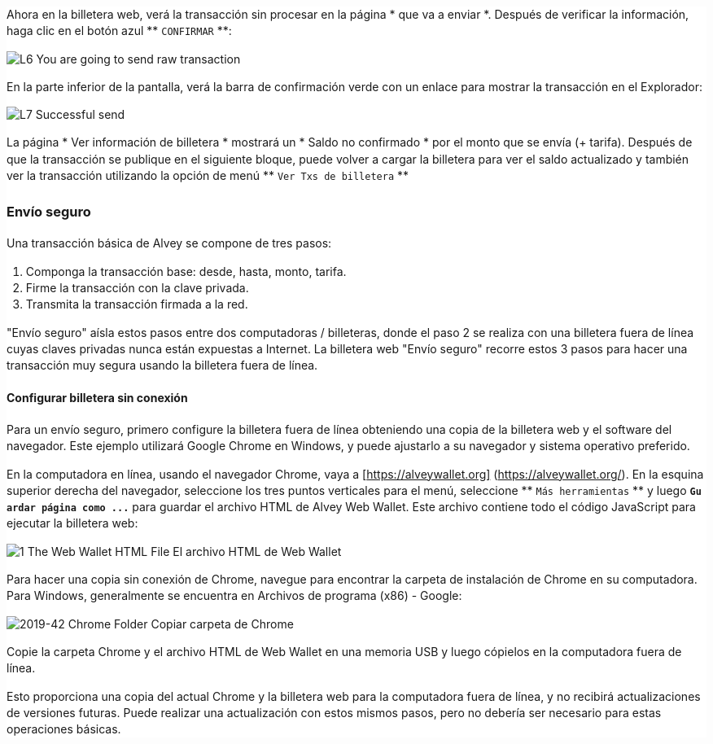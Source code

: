 Ahora en la billetera web, verá la transacción sin procesar en la página * que va a enviar *. Después de verificar la información, haga clic en el botón azul ** `CONFIRMAR` **:

![L6 You are going to send raw transaction](https://i.imgur.com/ugFkTS4.jpg)

En la parte inferior de la pantalla, verá la barra de confirmación verde con un enlace para mostrar la transacción en el Explorador:

![L7 Successful send](https://i.imgur.com/fMas7Ld.jpg)

La página * Ver información de billetera * mostrará un * Saldo no confirmado * por el monto que se envía (+ tarifa). Después de que la transacción se publique en el siguiente bloque, puede volver a cargar la billetera para ver el saldo actualizado y también ver la transacción utilizando la opción de menú ** `Ver Txs de billetera` **

### Envío seguro

Una transacción básica de Alvey se compone de tres pasos:

1. Componga la transacción base: desde, hasta, monto, tarifa.
2. Firme la transacción con la clave privada.
3. Transmita la transacción firmada a la red.

"Envío seguro" aísla estos pasos entre dos computadoras / billeteras, donde el paso 2 se realiza con una billetera fuera de línea cuyas claves privadas nunca están expuestas a Internet. La billetera web "Envío seguro" recorre estos 3 pasos para hacer una transacción muy segura usando la billetera fuera de línea.

#### Configurar billetera sin conexión

Para un envío seguro, primero configure la billetera fuera de línea obteniendo una copia de la billetera web y el software del navegador. Este ejemplo utilizará Google Chrome en Windows, y puede ajustarlo a su navegador y sistema operativo preferido.

En la computadora en línea, usando el navegador Chrome, vaya a [https://alveywallet.org] (https://alveywallet.org/). En la esquina superior derecha del navegador, seleccione los tres puntos verticales para el menú, seleccione ** `Más herramientas` ** y luego **` Guardar página como ... `** para guardar el archivo HTML de Alvey Web Wallet. Este archivo contiene todo el código JavaScript para ejecutar la billetera web:

![1 The Web Wallet HTML File](https://i.imgur.com/ZdCBdhu.jpg) El archivo HTML de Web Wallet

Para hacer una copia sin conexión de Chrome, navegue para encontrar la carpeta de instalación de Chrome en su computadora. Para Windows, generalmente se encuentra en Archivos de programa (x86) - Google:

![2019-42 Chrome Folder](https://i.imgur.com/us44CuH.png) Copiar carpeta de Chrome

Copie la carpeta Chrome y el archivo HTML de Web Wallet en una memoria USB y luego cópielos en la computadora fuera de línea.

Esto proporciona una copia del actual Chrome y la billetera web para la computadora fuera de línea, y no recibirá actualizaciones de versiones futuras. Puede realizar una actualización con estos mismos pasos, pero no debería ser necesario para estas operaciones básicas.
